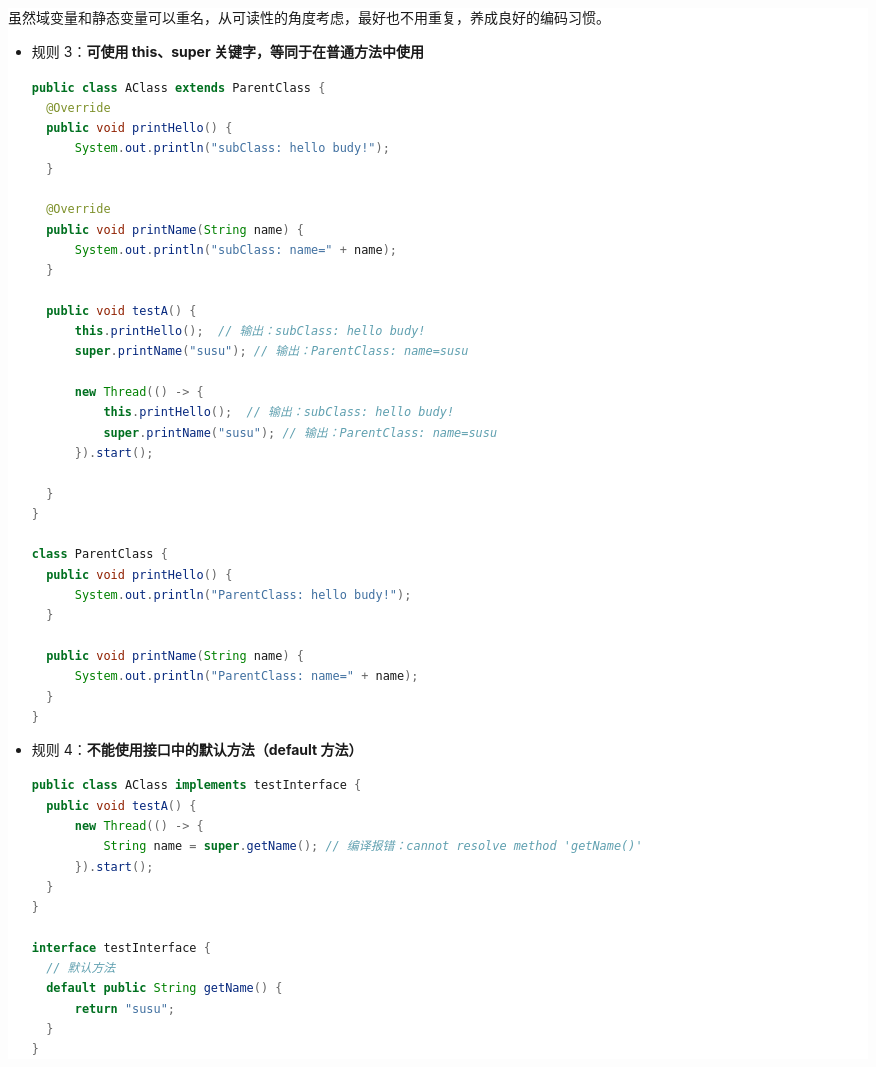   虽然域变量和静态变量可以重名，从可读性的角度考虑，最好也不用重复，养成良好的编码习惯。

- 规则 3：**可使用 this、super 关键字，等同于在普通方法中使用**

  ```java
  public class AClass extends ParentClass {
    @Override
    public void printHello() {
        System.out.println("subClass: hello budy!");
    }

    @Override
    public void printName(String name) {
        System.out.println("subClass: name=" + name);
    }

    public void testA() {
        this.printHello();  // 输出：subClass: hello budy!
        super.printName("susu"); // 输出：ParentClass: name=susu

        new Thread(() -> {
            this.printHello();  // 输出：subClass: hello budy!
            super.printName("susu"); // 输出：ParentClass: name=susu
        }).start();

    }
  }

  class ParentClass {
    public void printHello() {
        System.out.println("ParentClass: hello budy!");
    }

    public void printName(String name) {
        System.out.println("ParentClass: name=" + name);
    }
  }
  ```

- 规则 4：**不能使用接口中的默认方法（default 方法）**

  ```java
  public class AClass implements testInterface {
    public void testA() {
        new Thread(() -> {
            String name = super.getName(); // 编译报错：cannot resolve method 'getName()'
        }).start();
    }
  }

  interface testInterface {
    // 默认方法
    default public String getName() {
        return "susu";
    }
  }
  ```

